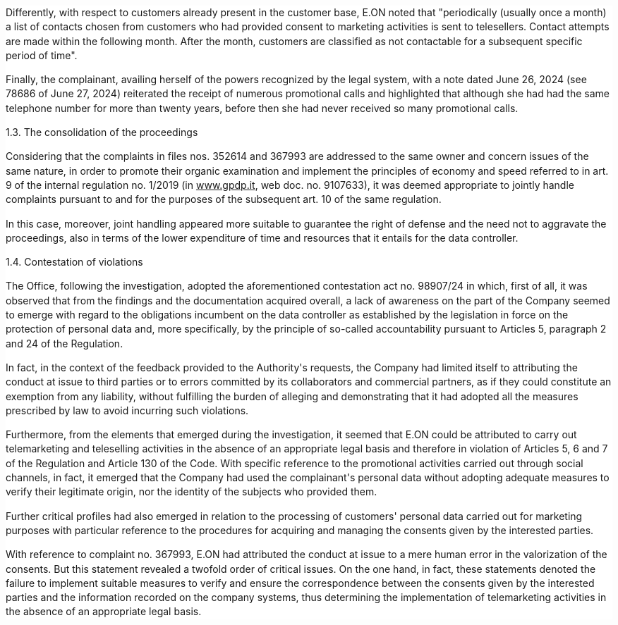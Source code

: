 Differently, with respect to customers already present in the customer base, E.ON noted that "periodically (usually once a month) a list of contacts chosen from customers who had provided consent to marketing activities is sent to telesellers. Contact attempts are made within the following month. After the month, customers are classified as not contactable for a subsequent specific period of time".

Finally, the complainant, availing herself of the powers recognized by the legal system, with a note dated June 26, 2024 (see 78686 of June 27, 2024) reiterated the receipt of numerous promotional calls and highlighted that although she had had the same telephone number for more than twenty years, before then she had never received so many promotional calls.

1.3. The consolidation of the proceedings

Considering that the complaints in files nos. 352614 and 367993 are addressed to the same owner and concern issues of the same nature, in order to promote their organic examination and implement the principles of economy and speed referred to in art. 9 of the internal regulation no. 1/2019 (in www.gpdp.it, web doc. no. 9107633), it was deemed appropriate to jointly handle complaints pursuant to and for the purposes of the subsequent art. 10 of the same regulation.

In this case, moreover, joint handling appeared more suitable to guarantee the right of defense and the need not to aggravate the proceedings, also in terms of the lower expenditure of time and resources that it entails for the data controller.

1.4. Contestation of violations

The Office, following the investigation, adopted the aforementioned contestation act no. 98907/24 in which, first of all, it was observed that from the findings and the documentation acquired overall, a lack of awareness on the part of the Company seemed to emerge with regard to the obligations incumbent on the data controller as established by the legislation in force on the protection of personal data and, more specifically, by the principle of so-called accountability pursuant to Articles 5, paragraph 2 and 24 of the Regulation.

In fact, in the context of the feedback provided to the Authority's requests, the Company had limited itself to attributing the conduct at issue to third parties or to errors committed by its collaborators and commercial partners, as if they could constitute an exemption from any liability, without fulfilling the burden of alleging and demonstrating that it had adopted all the measures prescribed by law to avoid incurring such violations.

Furthermore, from the elements that emerged during the investigation, it seemed that E.ON could be attributed to carry out telemarketing and teleselling activities in the absence of an appropriate legal basis and therefore in violation of Articles 5, 6 and 7 of the Regulation and Article 130 of the Code.
With specific reference to the promotional activities carried out through social channels, in fact, it emerged that the Company had used the complainant's personal data without adopting adequate measures to verify their legitimate origin, nor the identity of the subjects who provided them.

Further critical profiles had also emerged in relation to the processing of customers' personal data carried out for marketing purposes with particular reference to the procedures for acquiring and managing the consents given by the interested parties.

With reference to complaint no. 367993, E.ON had attributed the conduct at issue to a mere human error in the valorization of the consents. But this statement revealed a twofold order of critical issues. On the one hand, in fact, these statements denoted the failure to implement suitable measures to verify and ensure the correspondence between the consents given by the interested parties and the information recorded on the company systems, thus determining the implementation of telemarketing activities in the absence of an appropriate legal basis.
